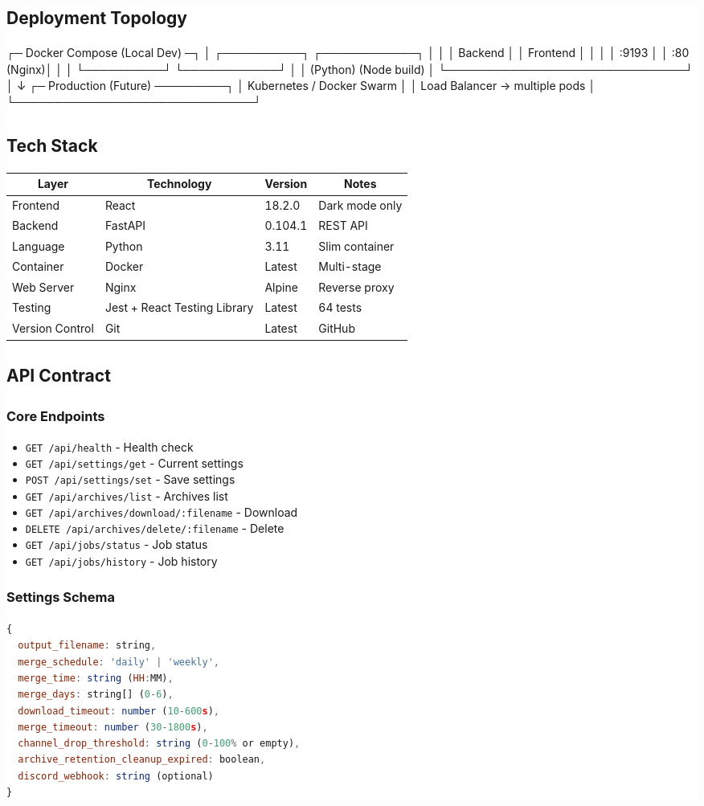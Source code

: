 ## Deployment Topology
┌─ Docker Compose (Local Dev) ─┐
│ ┌──────────┐  ┌────────────┐ │
│ │ Backend  │  │ Frontend   │ │
│ │ :9193    │  │ :80 (Nginx)│ │
│ └──────────┘  └────────────┘ │
│   (Python)       (Node build)  │
└──────────────────────────────┘
│
↓
┌─ Production (Future) ─────────┐
│ Kubernetes / Docker Swarm     │
│ Load Balancer → multiple pods │
└──────────────────────────────┘

## Tech Stack

| Layer | Technology | Version | Notes |
|-------|-----------|---------|-------|
| Frontend | React | 18.2.0 | Dark mode only |
| Backend | FastAPI | 0.104.1 | REST API |
| Language | Python | 3.11 | Slim container |
| Container | Docker | Latest | Multi-stage |
| Web Server | Nginx | Alpine | Reverse proxy |
| Testing | Jest + React Testing Library | Latest | 64 tests |
| Version Control | Git | Latest | GitHub |

## API Contract

### Core Endpoints
- `GET /api/health` - Health check
- `GET /api/settings/get` - Current settings
- `POST /api/settings/set` - Save settings
- `GET /api/archives/list` - Archives list
- `GET /api/archives/download/:filename` - Download
- `DELETE /api/archives/delete/:filename` - Delete
- `GET /api/jobs/status` - Job status
- `GET /api/jobs/history` - Job history

### Settings Schema
```javascript
{
  output_filename: string,
  merge_schedule: 'daily' | 'weekly',
  merge_time: string (HH:MM),
  merge_days: string[] (0-6),
  download_timeout: number (10-600s),
  merge_timeout: number (30-1800s),
  channel_drop_threshold: string (0-100% or empty),
  archive_retention_cleanup_expired: boolean,
  discord_webhook: string (optional)
}
```
